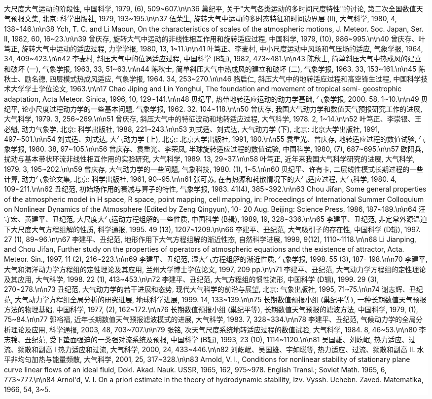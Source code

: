 大尺度大气运动的阶段性, 中国科学, 1979, (6), 509~607.\n\n36 巢纪平, 关于\"大气各类运动的多时间尺度特性\"的讨论, 第二次全国数值天气预报文集, 北京: 科学出版社, 1979, 193~195.\n\n37 伍荣生, 旋转大气中运动的多时态特征和时间边界层 (II), 大气科学, 1980, 4, 138~146.\n\n38 Ych, T. C. and Li Maoun, On the characteristics of scales of the atmospheric motions, J. Meteor. Soc. Japan, Ser. II, 1982, 60, 16~23.\n\n39 曾庆存, 旋转大气中运动的非线性相互作用和旋转适应过程, 中国科学, 1979, (10), 986~995.\n\n40 曾庆存、叶笃正, 旋转大气中运动的适应过程, 力学学报, 1980, 13, 1~11.\n\n41 叶笃正、李麦村, 中小尺度运动中风场和气压场的适应, 气象学报, 1964, 34, 409~423.\n\n42 李麦村, 斜压大气中的位涡适应过程, 中国科学 (B辑), 1982, 473~481.\n\n43 陈秋士, 简单斜压大气中热成风的建立和破坏 (一), 气象学报, 1963, 33, 51~63.\n\n44 陈秋士, 简单斜压大气中热成风的建立和破坏 (二), 气象学报, 1963. 33, 153~161.\n\n45 陈秋士、励名德, 四层模式热成风适应, 气象学报, 1964. 34, 253~270.\n\n46 骆启仁, 斜压大气中的地转适应过程和高空锋生过程, 中国科学技术大学学士学位论文, 1963.\n\n17 Chao Jiping and Lin Yonghui, The foundation and movement of tropical semi- geostrophic adaptation, Acta Meteor. Sinica, 1996, 10, 129~141.\n\n48 贝纪平, 热带地转适应运动的动力学基础, 气象学报, 2000. 58, 1~10.\n\n49 贝纪平, 论小尺度过程动力学的一些基本问题, 气象学报, 1962. 32. 104~118.\n\n50 曾庆存, 我国大气动力学和数值天气预报研究工作的进展, 大气科学, 1979. 3, 256~269.\n\n51 曾庆存, 斜压大气中的特征波动和地转适应过程, 大气科学, 1978. 2, 1~14.\n\n52 叶笃正、李崇银、王必魁, 动力气象学, 北京: 科学出版社, 1988, 221~243.\n\n53 刘式适、刘式达, 大气动力学 (下), 北京: 北京大学出版社, 1991, 497~501.\n\n54 刘式适、刘式达, 大气动力学 (上), 北京: 北京大学出版社, 1991, 180.\n\n55 袁重光、曾庆存, 地转适应过程的数值试验, 气象学报, 1980. 38, 97~105.\n\n56 曾庆存、袁重光、李荣凤, 半球旋转适应过程的数值试验, 中国科学, 1980, (7), 687~695.\n\n57 欧阳兵, 扰动与基本带状环流非线性相互作用的实验研究, 大气科学, 1989. 13, 29~37.\n\n58 叶笃正, 近年来我国大气科学研究的进展, 大气科学, 1979. 3, 195~202.\n\n59 曾庆存, 大气动力学的一些问题, 气象科技, 1980. (1), 1~5.\n\n60 贝纪平、许有卡, 二层线性模式长期过程的一些计算, 动力气象论文集, 北京: 科学出版社, 1961, 90~95.\n\n61 张可苏, 在有热源和耗散情况下的大气适应过程, 大气科学, 1980. 4, 109~211.\n\n62 丑纪范, 初始场作用的衰减与算子的特性, 气象学报, 1983. 41(4), 385~392.\n\n63 Chou Jifan, Some general properties of the atmospheric model in H space, R space, point mapping, cell mapping, in: Proceedings of International Summer Colloquium on Nonlinear Dynamics of the Atmosphere (Edited by Zeng Qingyun), 10- 20 Aug. Beijing: Science Press, 1986, 187~189.\n\n64 汪守宏、黄建平、丑纪范, 大尺度大气运动方程组解的一些性质, 中国科学 (B辑), 1989, 19, 328~336.\n\n65 李建平、丑纪范, 非定常外源温迫下大尺度大气方程组解的性质, 科学通报, 1995. 49 (13), 1207~1209.\n\n66 李建平、丑纪范, 大气吸引子的存在性, 中国科学 (D辑), 1997. 27 (1), 89~96.\n\n67 李建平、丑纪范, 地形作用下大气方程组解的渐近性态, 自然科学进展, 1999, 9(12), 1110~1118.\n\n68 Li Jianping, and Chou Jifan, Further study on the properties of operators of atmospheric equations and the existence of attractor, Acta. Meteor. Sin., 1997, 11 (2), 216~223.\n\n69 李建平、丑纪范, 湿大气方程组解的渐近性质, 气象学报, 1998. 55 (3), 187- 198.\n\n70 李建平, 大气和海洋动力学方程组的定性理论及其应用, 兰州大学博士学位论文, 1997, 209 pp.\n\n71 李建平、丑纪范, 大气动力学方程组的定性理论及其应用, 大气科学, 1998. 22 (1), 413~453.\n\n72 李建平、丑纪范, 大气方程组的惯性流形, 中国科学 (D辑), 1999. 29 (3), 270~278.\n\n73 丑纪范, 大气动力学的若干进展和态势, 现代大气科学的前沿与展望, 北京: 气象出版社, 1995, 71~75.\n\n74 谢志辉、丑纪范, 大气动力学方程组全局分析的研究进展, 地球科学进展, 1999. 14, 133~139.\n\n75 长期数值预报小组 (巢纪平等), 一种长期数值天气预报方法的物理基础, 中国科学, 1977, (2), 162~172.\n\n76 长期数值预报小组 (巢纪平等), 长期数值天气预报的滤波方法, 中国科学, 1979, (1), 75~84.\n\n77 郭裕福, 近年长期数值天气预报滤波模式的进展, 大气科学, 1983. 7, 328~334.\n\n78 李建平、丑纪范, 气候动力学的全局分析理论及应用, 科学通报, 2003, 48, 703~707.\n\n79 张铭, 次天气尺度系统地转适应过程的数值试验, 大气科学, 1984. 8, 46~53.\n\n80 李志锦、丑纪范, 受下垫面强迫的一类强对流系统及预报, 中国科学 (B辑), 1993, 23 (10), 1114~1120.\n\n81 吴国雄、刘屹岷, 热力适应、过流、频散和副高 I 热力适应和过流, 大气科学, 2000, 24, 433~446.\n\n82 刘屹岷、吴国雄、宇如聪等, 热力适应、过流、频散和副高 II. 水平非均匀加热与能量频散, 大气科学, 2001, 25, 317~328.\n\n83 Arnold, V. I., Conditions for nonlinear stability of stationary plane curve linear flows of an ideal fluid, Dokl. Akad. Nauk. USSR, 1965, 162, 975~978. English Transl.; Soviet Math. 1965, 6, 773~777.\n\n84 Arnol'd, V. I. On a priori estimate in the theory of hydrodynamic stability, Izv. Vyssh. Uchebn. Zaved. Matematika, 1966, 54, 3~5.